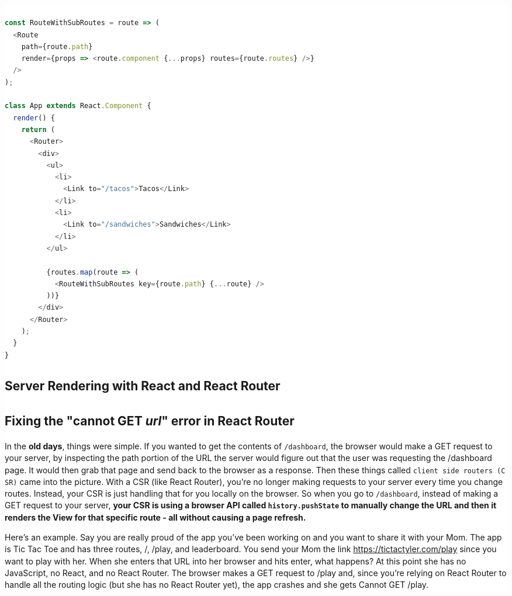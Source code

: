 ```js

const RouteWithSubRoutes = route => (
  <Route
    path={route.path}
    render={props => <route.component {...props} routes={route.routes} />}
  />
);

class App extends React.Component {
  render() {
    return (
      <Router>
        <div>
          <ul>
            <li>
              <Link to="/tacos">Tacos</Link>
            </li>
            <li>
              <Link to="/sandwiches">Sandwiches</Link>
            </li>
          </ul>

          {routes.map(route => (
            <RouteWithSubRoutes key={route.path} {...route} />
          ))}
        </div>
      </Router>
    );
  }
}
```

## Server Rendering with React and React Router

## Fixing the "cannot GET _url_" error in React Router

In the **old days**, things were simple. If you wanted to get the contents of `/dashboard`, the browser would make a GET request to your server, by inspecting the path portion of the URL the server would figure out that the user was requesting the /dashboard page. It would then grab that page and send back to the browser as a response. Then these things called `client side routers (CSR)` came into the picture. With a CSR (like React Router), you’re no longer making requests to your server every time you change routes. Instead, your CSR is just handling that for you locally on the browser. So when you go to `/dashboard`, instead of making a GET request to your server, **your CSR is using a browser API called `history.pushState` to manually change the URL and then it renders the View for that specific route - all without causing a page refresh.**

Here’s an example. Say you are really proud of the app you’ve been working on and you want to share it with your Mom. The app is Tic Tac Toe and has three routes, /, /play, and leaderboard. You send your Mom the link https://tictactyler.com/play since you want to play with her. When she enters that URL into her browser and hits enter, what happens? At this point she has no JavaScript, no React, and no React Router. The browser makes a GET request to /play and, since you’re relying on React Router to handle all the routing logic (but she has no React Router yet), the app crashes and she gets Cannot GET /play.

